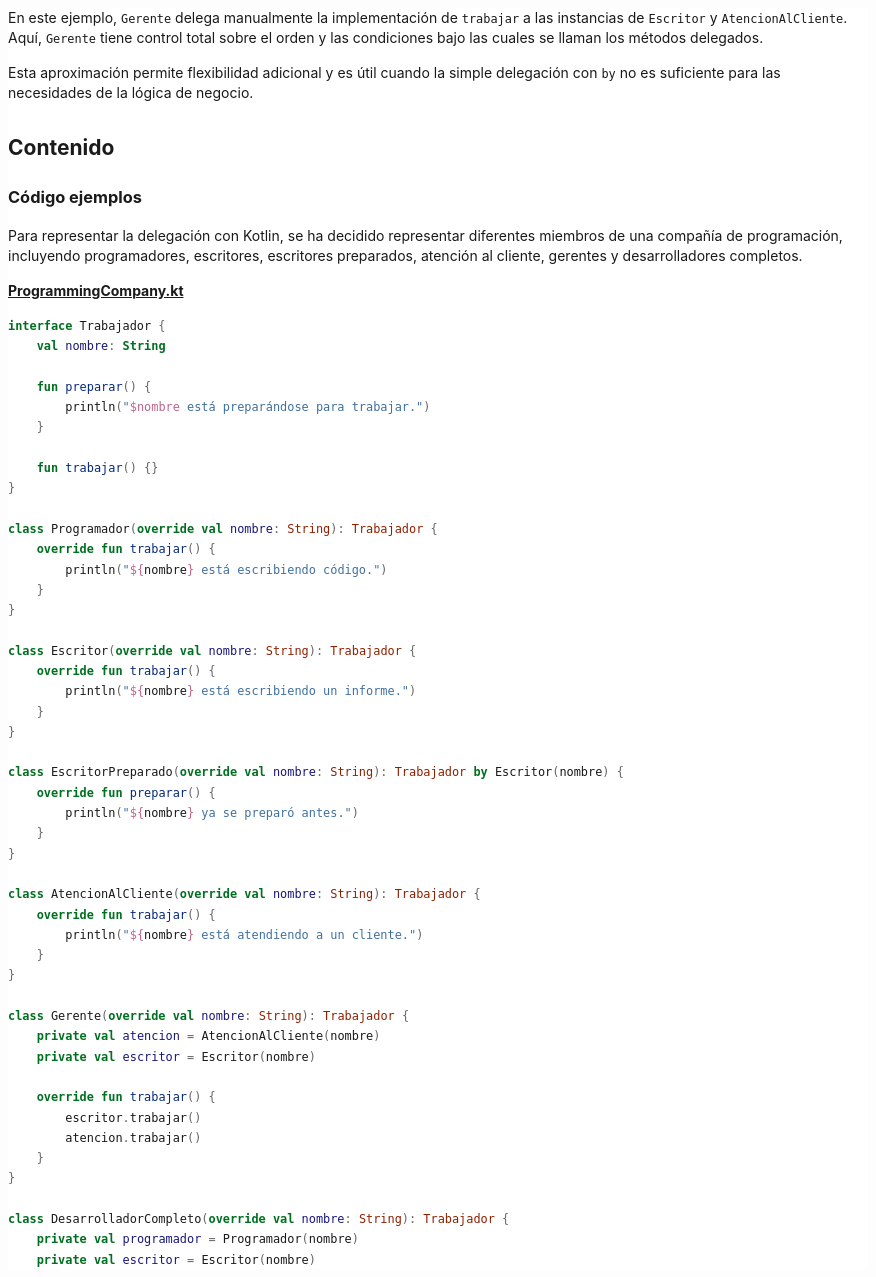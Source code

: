 En este ejemplo, `Gerente` delega manualmente la implementación de `trabajar` a las instancias de `Escritor` y `AtencionAlCliente`. Aquí, `Gerente` tiene control total sobre el orden y las condiciones bajo las cuales se llaman los métodos delegados.

Esta aproximación permite flexibilidad adicional y es útil cuando la simple delegación con `by` no es suficiente para las necesidades de la lógica de negocio.

## Contenido

### Código ejemplos

Para representar la delegación con Kotlin, se ha decidido representar diferentes miembros de una compañía de programación, incluyendo programadores, escritores, escritores preparados, atención al cliente, gerentes y desarrolladores completos.

[**ProgrammingCompany.kt**](src/main/kotlin/example/ProgrammingCompany.kt)

```kotlin
interface Trabajador {
    val nombre: String

    fun preparar() {
        println("$nombre está preparándose para trabajar.")
    }

    fun trabajar() {}
}

class Programador(override val nombre: String): Trabajador {
    override fun trabajar() {
        println("${nombre} está escribiendo código.")
    }
}

class Escritor(override val nombre: String): Trabajador {
    override fun trabajar() {
        println("${nombre} está escribiendo un informe.")
    }
}

class EscritorPreparado(override val nombre: String): Trabajador by Escritor(nombre) {
    override fun preparar() {
        println("${nombre} ya se preparó antes.")
    }
}

class AtencionAlCliente(override val nombre: String): Trabajador {
    override fun trabajar() {
        println("${nombre} está atendiendo a un cliente.")
    }
}

class Gerente(override val nombre: String): Trabajador {
    private val atencion = AtencionAlCliente(nombre)
    private val escritor = Escritor(nombre)

    override fun trabajar() {
        escritor.trabajar()
        atencion.trabajar()
    }
}

class DesarrolladorCompleto(override val nombre: String): Trabajador {
    private val programador = Programador(nombre)
    private val escritor = Escritor(nombre)
```
